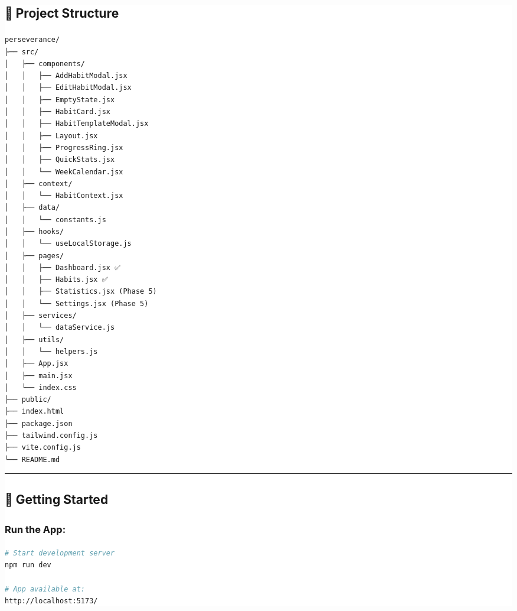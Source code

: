 ## 📂 Project Structure

```
perseverance/
├── src/
│   ├── components/
│   │   ├── AddHabitModal.jsx
│   │   ├── EditHabitModal.jsx
│   │   ├── EmptyState.jsx
│   │   ├── HabitCard.jsx
│   │   ├── HabitTemplateModal.jsx
│   │   ├── Layout.jsx
│   │   ├── ProgressRing.jsx
│   │   ├── QuickStats.jsx
│   │   └── WeekCalendar.jsx
│   ├── context/
│   │   └── HabitContext.jsx
│   ├── data/
│   │   └── constants.js
│   ├── hooks/
│   │   └── useLocalStorage.js
│   ├── pages/
│   │   ├── Dashboard.jsx ✅
│   │   ├── Habits.jsx ✅
│   │   ├── Statistics.jsx (Phase 5)
│   │   └── Settings.jsx (Phase 5)
│   ├── services/
│   │   └── dataService.js
│   ├── utils/
│   │   └── helpers.js
│   ├── App.jsx
│   ├── main.jsx
│   └── index.css
├── public/
├── index.html
├── package.json
├── tailwind.config.js
├── vite.config.js
└── README.md
```

---

## 🚀 Getting Started

### Run the App:

```bash
# Start development server
npm run dev

# App available at:
http://localhost:5173/
```
